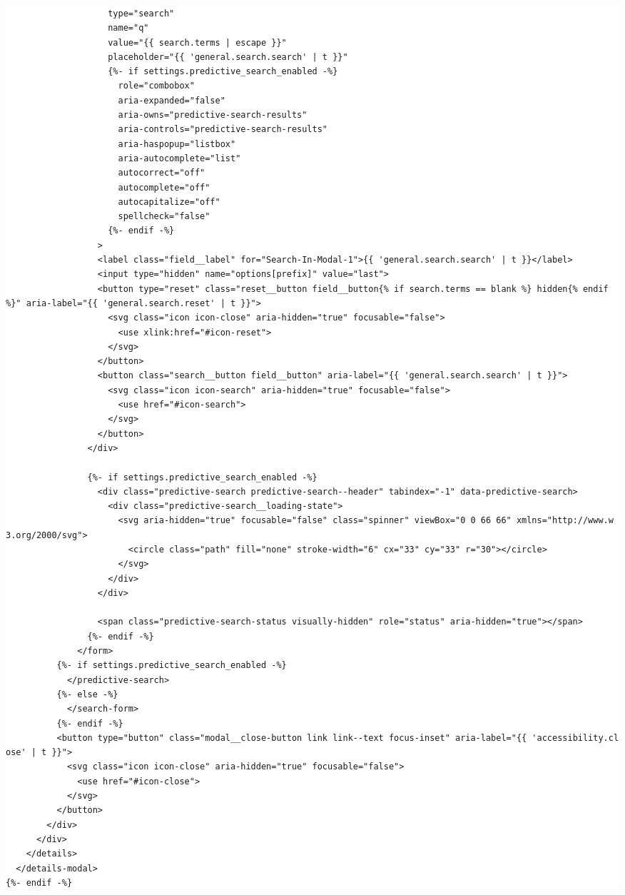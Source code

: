                         type="search"
                        name="q"
                        value="{{ search.terms | escape }}"
                        placeholder="{{ 'general.search.search' | t }}"
                        {%- if settings.predictive_search_enabled -%}
                          role="combobox"
                          aria-expanded="false"
                          aria-owns="predictive-search-results"
                          aria-controls="predictive-search-results"
                          aria-haspopup="listbox"
                          aria-autocomplete="list"
                          autocorrect="off"
                          autocomplete="off"
                          autocapitalize="off"
                          spellcheck="false"
                        {%- endif -%}
                      >
                      <label class="field__label" for="Search-In-Modal-1">{{ 'general.search.search' | t }}</label>
                      <input type="hidden" name="options[prefix]" value="last">
                      <button type="reset" class="reset__button field__button{% if search.terms == blank %} hidden{% endif %}" aria-label="{{ 'general.search.reset' | t }}">
                        <svg class="icon icon-close" aria-hidden="true" focusable="false">
                          <use xlink:href="#icon-reset">
                        </svg>
                      </button>
                      <button class="search__button field__button" aria-label="{{ 'general.search.search' | t }}">
                        <svg class="icon icon-search" aria-hidden="true" focusable="false">
                          <use href="#icon-search">
                        </svg>
                      </button>
                    </div>

                    {%- if settings.predictive_search_enabled -%}
                      <div class="predictive-search predictive-search--header" tabindex="-1" data-predictive-search>
                        <div class="predictive-search__loading-state">
                          <svg aria-hidden="true" focusable="false" class="spinner" viewBox="0 0 66 66" xmlns="http://www.w3.org/2000/svg">
                            <circle class="path" fill="none" stroke-width="6" cx="33" cy="33" r="30"></circle>
                          </svg>
                        </div>
                      </div>

                      <span class="predictive-search-status visually-hidden" role="status" aria-hidden="true"></span>
                    {%- endif -%}
                  </form>
              {%- if settings.predictive_search_enabled -%}
                </predictive-search>
              {%- else -%}
                </search-form>
              {%- endif -%}
              <button type="button" class="modal__close-button link link--text focus-inset" aria-label="{{ 'accessibility.close' | t }}">
                <svg class="icon icon-close" aria-hidden="true" focusable="false">
                  <use href="#icon-close">
                </svg>
              </button>
            </div>
          </div>
        </details>
      </details-modal>
    {%- endif -%}
